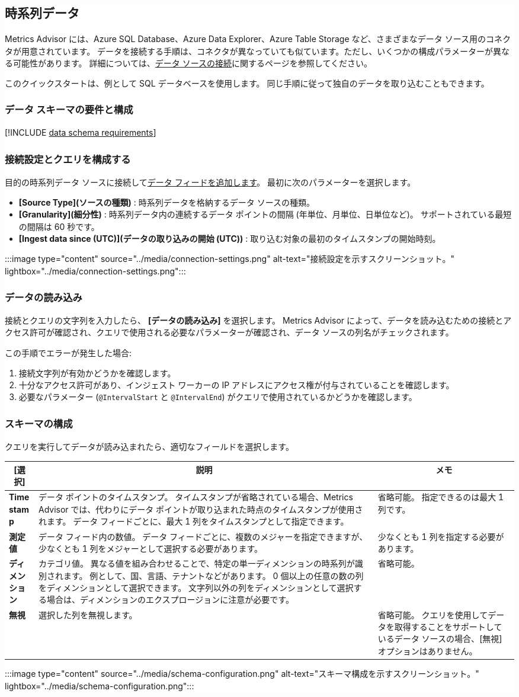
## <a name="time-series-data"></a>時系列データ

Metrics Advisor には、Azure SQL Database、Azure Data Explorer、Azure Table Storage など、さまざまなデータ ソース用のコネクタが用意されています。 データを接続する手順は、コネクタが異なっていても似ています。ただし、いくつかの構成パラメーターが異なる可能性があります。 詳細については、[データ ソースの接続](../data-feeds-from-different-sources.md)に関するページを参照してください。

このクイックスタートは、例として SQL データベースを使用します。 同じ手順に従って独自のデータを取り込むこともできます。


### <a name="data-schema-requirements-and-configuration"></a>データ スキーマの要件と構成

[!INCLUDE [data schema requirements](../includes/data-schema-requirements.md)]

### <a name="configure-connection-settings-and-query"></a>接続設定とクエリを構成する

目的の時系列データ ソースに接続して[データ フィードを追加します](../how-tos/onboard-your-data.md)。 最初に次のパラメーターを選択します。

* **[Source Type]\(ソースの種類\)** : 時系列データを格納するデータ ソースの種類。
* **[Granularity]\(細分性\)** : 時系列データ内の連続するデータ ポイントの間隔 (年単位、月単位、日単位など)。 サポートされている最短の間隔は 60 秒です。
* **[Ingest data since (UTC)]\(データの取り込みの開始 (UTC)\)** : 取り込む対象の最初のタイムスタンプの開始時刻。 


:::image type="content" source="../media/connection-settings.png" alt-text="接続設定を示すスクリーンショット。" lightbox="../media/connection-settings.png":::


### <a name="load-data"></a>データの読み込み

接続とクエリの文字列を入力したら、 **[データの読み込み]** を選択します。 Metrics Advisor によって、データを読み込むための接続とアクセス許可が確認され、クエリで使用される必要なパラメーターが確認され、データ ソースの列名がチェックされます。 

この手順でエラーが発生した場合:
1. 接続文字列が有効かどうかを確認します。 
1. 十分なアクセス許可があり、インジェスト ワーカーの IP アドレスにアクセス権が付与されていることを確認します。
1. 必要なパラメーター (`@IntervalStart` と `@IntervalEnd`) がクエリで使用されているかどうかを確認します。 

### <a name="schema-configuration"></a>スキーマの構成

クエリを実行してデータが読み込まれたら、適切なフィールドを選択します。


|[選択]  |説明  |メモ  |
|---------|---------|---------|
|**Timestamp**     | データ ポイントのタイムスタンプ。 タイムスタンプが省略されている場合、Metrics Advisor では、代わりにデータ ポイントが取り込まれた時点のタイムスタンプが使用されます。 データ フィードごとに、最大 1 列をタイムスタンプとして指定できます。        | 省略可能。 指定できるのは最大 1 列です。       |
|**測定値**     |  データ フィード内の数値。 データ フィードごとに、複数のメジャーを指定できますが、少なくとも 1 列をメジャーとして選択する必要があります。        | 少なくとも 1 列を指定する必要があります。        |
|**ディメンション**     | カテゴリ値。 異なる値を組み合わせることで、特定の単一ディメンションの時系列が識別されます。 例として、国、言語、テナントなどがあります。 0 個以上の任意の数の列をディメンションとして選択できます。 文字列以外の列をディメンションとして選択する場合は、ディメンションのエクスプロージョンに注意が必要です。 | 省略可能。        |
|**無視**     | 選択した列を無視します。        | 省略可能。 クエリを使用してデータを取得することをサポートしているデータ ソースの場合、[無視] オプションはありません。       |


:::image type="content" source="../media/schema-configuration.png" alt-text="スキーマ構成を示すスクリーンショット。" lightbox="../media/schema-configuration.png":::

